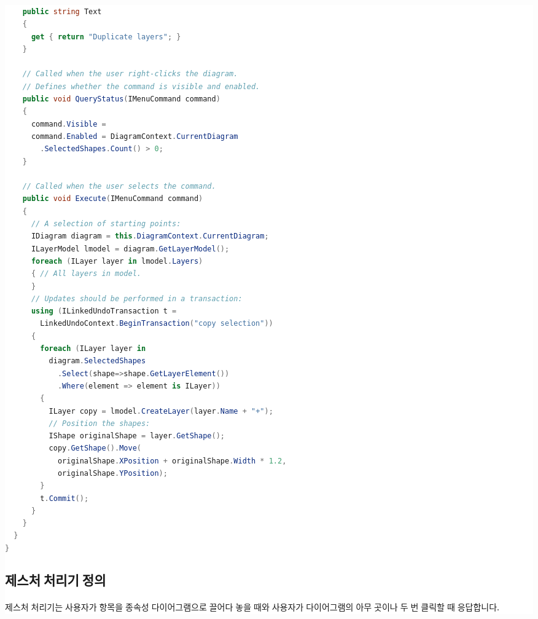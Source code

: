 ```csharp
    public string Text
    {
      get { return "Duplicate layers"; }
    }

    // Called when the user right-clicks the diagram.
    // Defines whether the command is visible and enabled.
    public void QueryStatus(IMenuCommand command)
    {
      command.Visible =
      command.Enabled = DiagramContext.CurrentDiagram
        .SelectedShapes.Count() > 0;
    }

    // Called when the user selects the command.
    public void Execute(IMenuCommand command)
    {
      // A selection of starting points:
      IDiagram diagram = this.DiagramContext.CurrentDiagram;
      ILayerModel lmodel = diagram.GetLayerModel();
      foreach (ILayer layer in lmodel.Layers)
      { // All layers in model.
      }
      // Updates should be performed in a transaction:
      using (ILinkedUndoTransaction t =
        LinkedUndoContext.BeginTransaction("copy selection"))
      {
        foreach (ILayer layer in
          diagram.SelectedShapes
            .Select(shape=>shape.GetLayerElement())
            .Where(element => element is ILayer))
        {
          ILayer copy = lmodel.CreateLayer(layer.Name + "+");
          // Position the shapes:
          IShape originalShape = layer.GetShape();
          copy.GetShape().Move(
            originalShape.XPosition + originalShape.Width * 1.2,
            originalShape.YPosition);
        }
        t.Commit();
      }
    }
  }
}
```

## <a name="defining-a-gesture-handler"></a><a name="gesture"></a> 제스처 처리기 정의

제스처 처리기는 사용자가 항목을 종속성 다이어그램으로 끌어다 놓을 때와 사용자가 다이어그램의 아무 곳이나 두 번 클릭할 때 응답합니다.
